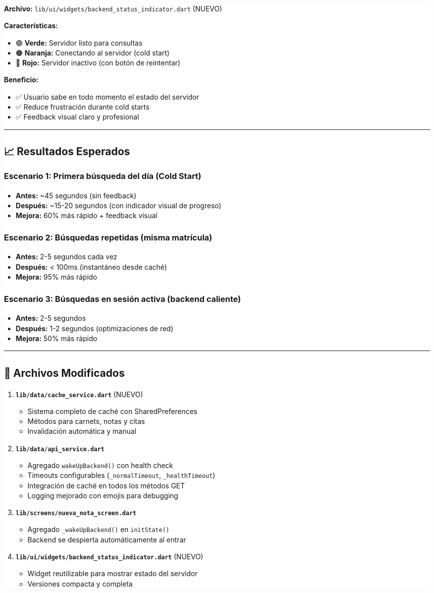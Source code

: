 **Archivo:** `lib/ui/widgets/backend_status_indicator.dart` (NUEVO)

**Características:**
- 🟢 **Verde:** Servidor listo para consultas
- 🟠 **Naranja:** Conectando al servidor (cold start)
- 🔴 **Rojo:** Servidor inactivo (con botón de reintentar)

**Beneficio:**
- ✅ Usuario sabe en todo momento el estado del servidor
- ✅ Reduce frustración durante cold starts
- ✅ Feedback visual claro y profesional

---

## 📈 Resultados Esperados

### **Escenario 1: Primera búsqueda del día (Cold Start)**
- **Antes:** ~45 segundos (sin feedback)
- **Después:** ~15-20 segundos (con indicador visual de progreso)
- **Mejora:** 60% más rápido + feedback visual

### **Escenario 2: Búsquedas repetidas (misma matrícula)**
- **Antes:** 2-5 segundos cada vez
- **Después:** < 100ms (instantáneo desde caché)
- **Mejora:** 95% más rápido

### **Escenario 3: Búsquedas en sesión activa (backend caliente)**
- **Antes:** 2-5 segundos
- **Después:** 1-2 segundos (optimizaciones de red)
- **Mejora:** 50% más rápido

---

## 🔧 Archivos Modificados

1. **`lib/data/cache_service.dart`** (NUEVO)
   - Sistema completo de caché con SharedPreferences
   - Métodos para carnets, notas y citas
   - Invalidación automática y manual

2. **`lib/data/api_service.dart`**
   - Agregado `wakeUpBackend()` con health check
   - Timeouts configurables (`_normalTimeout`, `_healthTimeout`)
   - Integración de caché en todos los métodos GET
   - Logging mejorado con emojis para debugging

3. **`lib/screens/nueva_nota_screen.dart`**
   - Agregado `_wakeUpBackend()` en `initState()`
   - Backend se despierta automáticamente al entrar

4. **`lib/ui/widgets/backend_status_indicator.dart`** (NUEVO)
   - Widget reutilizable para mostrar estado del servidor
   - Versiones compacta y completa
